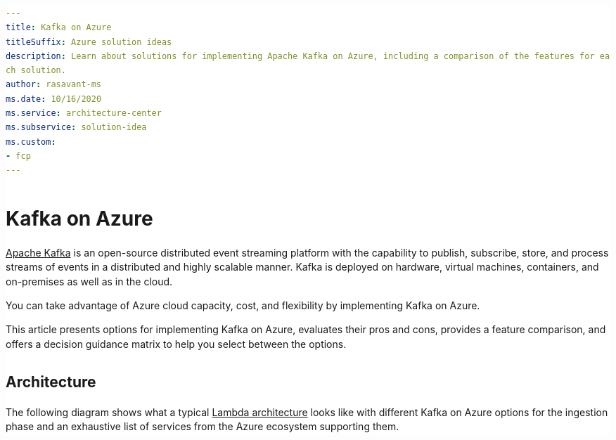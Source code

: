 ```yaml
---
title: Kafka on Azure
titleSuffix: Azure solution ideas
description: Learn about solutions for implementing Apache Kafka on Azure, including a comparison of the features for each solution. 
author: rasavant-ms
ms.date: 10/16/2020
ms.service: architecture-center
ms.subservice: solution-idea
ms.custom:
- fcp
---
```


# Kafka on Azure

[Apache Kafka](https://kafka.apache.org/intro) is an open-source distributed event streaming platform with the capability to publish, subscribe,
store, and process streams of events in a distributed and highly scalable manner. Kafka is deployed on hardware, virtual machines, containers,
and on-premises as well as in the cloud.

You can take advantage of Azure cloud capacity, cost, and flexibility by implementing Kafka on Azure.

This article presents options for implementing Kafka on Azure, evaluates their pros and cons, provides a feature comparison, and offers a decision guidance matrix to help you select between the options.

## Architecture

The following diagram shows what a typical [Lambda architecture](https://wikipedia.org/wiki/Lambda_architecture) looks like with different Kafka on Azure options for the ingestion phase and an exhaustive list of services from the Azure ecosystem supporting them.

